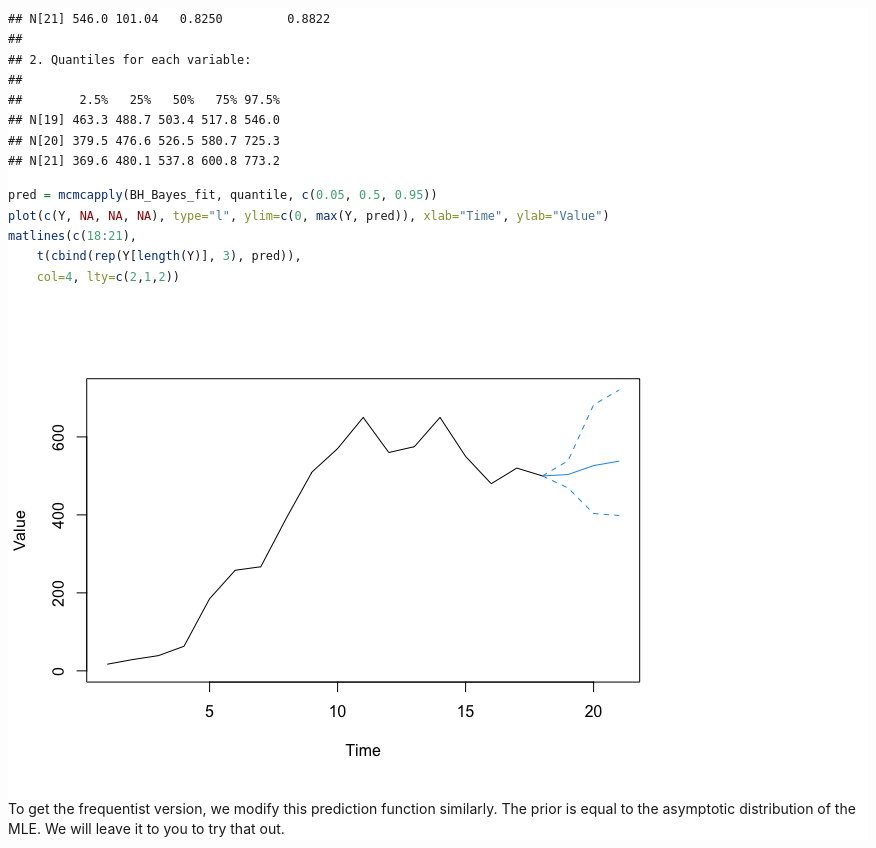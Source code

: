     ## N[21] 546.0 101.04   0.8250         0.8822
    ## 
    ## 2. Quantiles for each variable:
    ## 
    ##        2.5%   25%   50%   75% 97.5%
    ## N[19] 463.3 488.7 503.4 517.8 546.0
    ## N[20] 379.5 476.6 526.5 580.7 725.3
    ## N[21] 369.6 480.1 537.8 600.8 773.2

``` r
pred = mcmcapply(BH_Bayes_fit, quantile, c(0.05, 0.5, 0.95))
plot(c(Y, NA, NA, NA), type="l", ylim=c(0, max(Y, pred)), xlab="Time", ylab="Value")
matlines(c(18:21), 
    t(cbind(rep(Y[length(Y)], 3), pred)),
    col=4, lty=c(2,1,2))
```

![](README_files/figure-gfm/unnamed-chunk-14-1.png)

To get the frequentist version, we modify this prediction function
similarly. The prior is equal to the asymptotic distribution of the MLE.
We will leave it to you to try that out.
